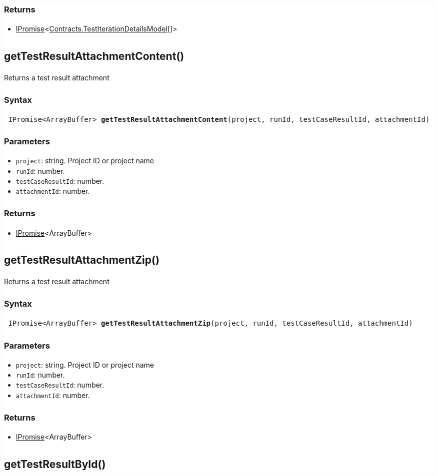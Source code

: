 ### Returns

* [IPromise](../../../VSS/References/VSS_WebPlatform_Interfaces/IPromise.md)&lt;[Contracts.TestIterationDetailsModel](../../../TFS/TestManagement/Contracts/TestIterationDetailsModel.md)[]&gt;

<a name="method_getTestResultAttachmentContent"></a>

<h2 class='method'>getTestResultAttachmentContent()</h2>

Returns a test result attachment

### Syntax

<pre class='syntax'>
 IPromise&lt;ArrayBuffer&gt; <b>getTestResultAttachmentContent</b>(project, runId, testCaseResultId, attachmentId)
</pre>

### Parameters

* `project`: string. Project ID or project name
* `runId`: number.
* `testCaseResultId`: number.
* `attachmentId`: number.

### Returns

* [IPromise](../../../VSS/References/VSS_WebPlatform_Interfaces/IPromise.md)&lt;ArrayBuffer&gt;

<a name="method_getTestResultAttachmentZip"></a>

<h2 class='method'>getTestResultAttachmentZip()</h2>

Returns a test result attachment

### Syntax

<pre class='syntax'>
 IPromise&lt;ArrayBuffer&gt; <b>getTestResultAttachmentZip</b>(project, runId, testCaseResultId, attachmentId)
</pre>

### Parameters

* `project`: string. Project ID or project name
* `runId`: number.
* `testCaseResultId`: number.
* `attachmentId`: number.

### Returns

* [IPromise](../../../VSS/References/VSS_WebPlatform_Interfaces/IPromise.md)&lt;ArrayBuffer&gt;

<a name="method_getTestResultById"></a>

<h2 class='method'>getTestResultById()</h2>
